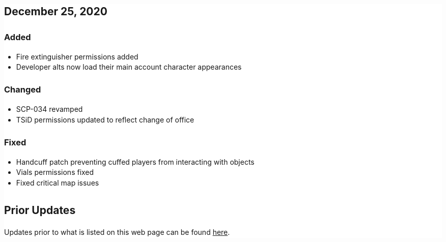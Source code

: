## December 25, 2020
 
### Added

- Fire extinguisher permissions added
- Developer alts now load their main account character appearances

### Changed

- SCP-034 revamped
- TSiD permissions updated to reflect change of office
 
### Fixed

- Handcuff patch preventing cuffed players from interacting with objects
- Vials permissions fixed
- Fixed critical map issues

## Prior Updates
Updates prior to what is listed on this web page can be found [here](https://devforum.roblox.com/t/scpf-area-14-update-notes/753213/104?u=spearritt).

